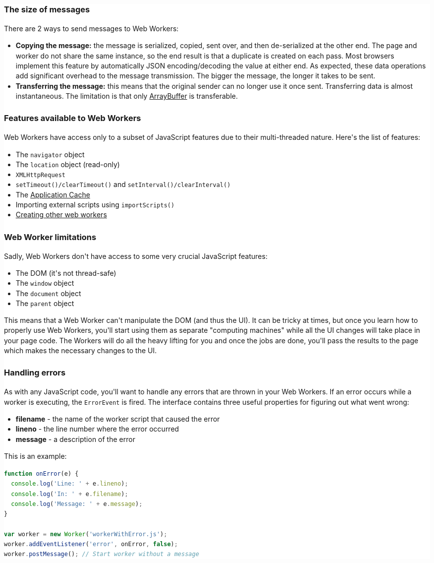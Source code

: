 ### The size of messages

There are 2 ways to send messages to Web Workers:

- **Copying the message:** the message is serialized, copied, sent over, and then de-serialized at the other end. The page and worker do not share the same instance, so the end result is that a duplicate is created on each pass. Most browsers implement this feature by automatically JSON encoding/decoding the value at either end. As expected, these data operations add significant overhead to the message transmission. The bigger the message, the longer it takes to be sent.
- **Transferring the message:** this means that the original sender can no longer use it once sent. Transferring data is almost instantaneous. The limitation is that only [ArrayBuffer](https://developer.mozilla.org/en-US/docs/Web/JavaScript/Reference/Global_Objects/ArrayBuffer) is transferable.

### Features available to Web Workers

Web Workers have access only to a subset of JavaScript features due to their multi-threaded nature. Here's the list of features:

- The `navigator` object
- The `location` object (read-only)
- `XMLHttpRequest`
- `setTimeout()/clearTimeout()` and `setInterval()/clearInterval()`
- The [Application Cache](https://web.dev/articles/appcache-beginner)
- Importing external scripts using `importScripts()`
- [Creating other web workers](https://web.dev/articles/off-main-thread#toc-enviornment-subworkers)

### Web Worker limitations

Sadly, Web Workers don't have access to some very crucial JavaScript features:

- The DOM (it's not thread-safe)
- The `window` object
- The `document` object
- The `parent` object

This means that a Web Worker can't manipulate the DOM (and thus the UI). It can be tricky at times, but once you learn how to properly use Web Workers, you'll start using them as separate "computing machines" while all the UI changes will take place in your page code. The Workers will do all the heavy lifting for you and once the jobs are done, you'll pass the results to the page which makes the necessary changes to the UI.

### Handling errors

As with any JavaScript code, you'll want to handle any errors that are thrown in your Web Workers. If an error occurs while a worker is executing, the `ErrorEvent` is fired. The interface contains three useful properties for figuring out what went wrong:

- **filename** - the name of the worker script that caused the error
- **lineno** - the line number where the error occurred
- **message** - a description of the error

This is an example:

```javascript
function onError(e) {
  console.log('Line: ' + e.lineno);
  console.log('In: ' + e.filename);
  console.log('Message: ' + e.message);
}

var worker = new Worker('workerWithError.js');
worker.addEventListener('error', onError, false);
worker.postMessage(); // Start worker without a message
```
